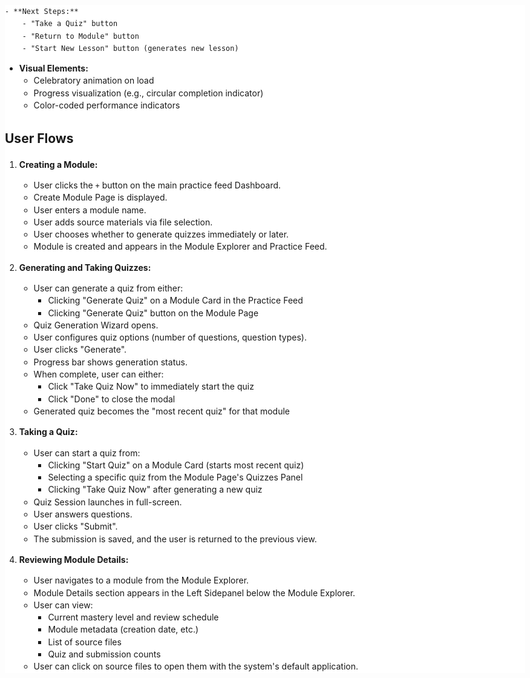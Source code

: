     - **Next Steps:**
        - "Take a Quiz" button
        - "Return to Module" button
        - "Start New Lesson" button (generates new lesson)

- **Visual Elements:**
    - Celebratory animation on load
    - Progress visualization (e.g., circular completion indicator)
    - Color-coded performance indicators

## User Flows

1. **Creating a Module:**

    - User clicks the `+` button on the main practice feed Dashboard.
    - Create Module Page is displayed.
    - User enters a module name.
    - User adds source materials via file selection.
    - User chooses whether to generate quizzes immediately or later.
    - Module is created and appears in the Module Explorer and Practice Feed.

2. **Generating and Taking Quizzes:**

    - User can generate a quiz from either:
        - Clicking "Generate Quiz" on a Module Card in the Practice Feed
        - Clicking "Generate Quiz" button on the Module Page
    - Quiz Generation Wizard opens.
    - User configures quiz options (number of questions, question types).
    - User clicks "Generate".
    - Progress bar shows generation status.
    - When complete, user can either:
        - Click "Take Quiz Now" to immediately start the quiz
        - Click "Done" to close the modal
    - Generated quiz becomes the "most recent quiz" for that module

3. **Taking a Quiz:**

    - User can start a quiz from:
        - Clicking "Start Quiz" on a Module Card (starts most recent quiz)
        - Selecting a specific quiz from the Module Page's Quizzes Panel
        - Clicking "Take Quiz Now" after generating a new quiz
    - Quiz Session launches in full-screen.
    - User answers questions.
    - User clicks "Submit".
    - The submission is saved, and the user is returned to the previous view.

4. **Reviewing Module Details:**

    - User navigates to a module from the Module Explorer.
    - Module Details section appears in the Left Sidepanel below the Module Explorer.
    - User can view:
        - Current mastery level and review schedule
        - Module metadata (creation date, etc.)
        - List of source files
        - Quiz and submission counts
    - User can click on source files to open them with the system's default application.
